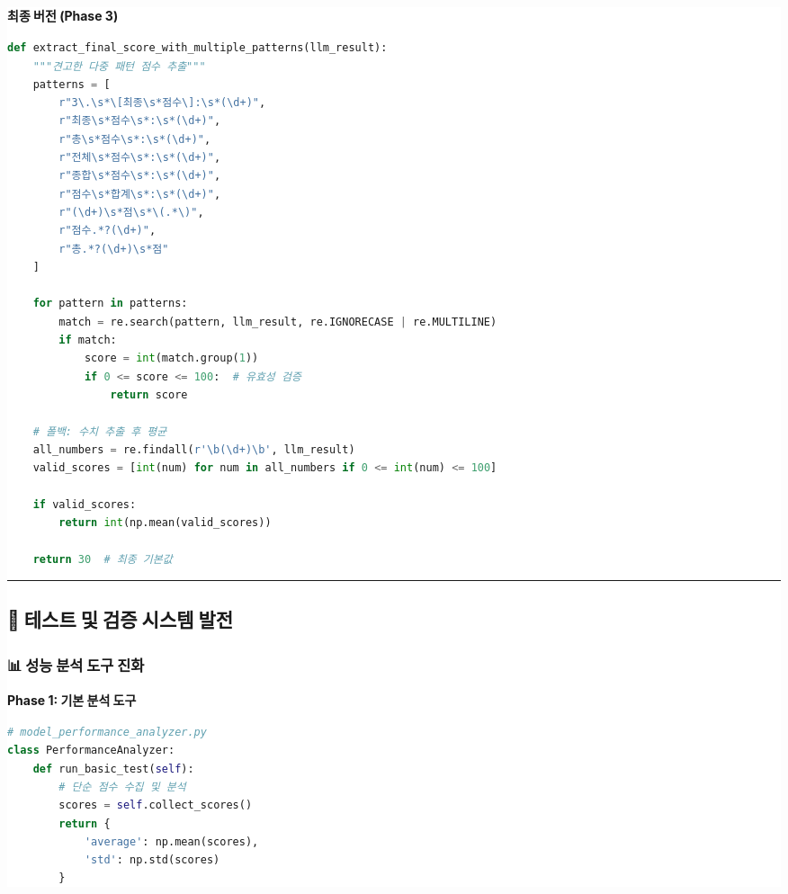 **최종 버전 (Phase 3)**
```python
def extract_final_score_with_multiple_patterns(llm_result):
    """견고한 다중 패턴 점수 추출"""
    patterns = [
        r"3\.\s*\[최종\s*점수\]:\s*(\d+)",
        r"최종\s*점수\s*:\s*(\d+)",
        r"총\s*점수\s*:\s*(\d+)",
        r"전체\s*점수\s*:\s*(\d+)",
        r"종합\s*점수\s*:\s*(\d+)",
        r"점수\s*합계\s*:\s*(\d+)",
        r"(\d+)\s*점\s*\(.*\)",
        r"점수.*?(\d+)",
        r"총.*?(\d+)\s*점"
    ]
    
    for pattern in patterns:
        match = re.search(pattern, llm_result, re.IGNORECASE | re.MULTILINE)
        if match:
            score = int(match.group(1))
            if 0 <= score <= 100:  # 유효성 검증
                return score
                
    # 폴백: 수치 추출 후 평균
    all_numbers = re.findall(r'\b(\d+)\b', llm_result)
    valid_scores = [int(num) for num in all_numbers if 0 <= int(num) <= 100]
    
    if valid_scores:
        return int(np.mean(valid_scores))
    
    return 30  # 최종 기본값
```

---

## 🧪 테스트 및 검증 시스템 발전

### **📊 성능 분석 도구 진화**

**Phase 1: 기본 분석 도구**
```python
# model_performance_analyzer.py
class PerformanceAnalyzer:
    def run_basic_test(self):
        # 단순 점수 수집 및 분석
        scores = self.collect_scores()
        return {
            'average': np.mean(scores),
            'std': np.std(scores)
        }
```
